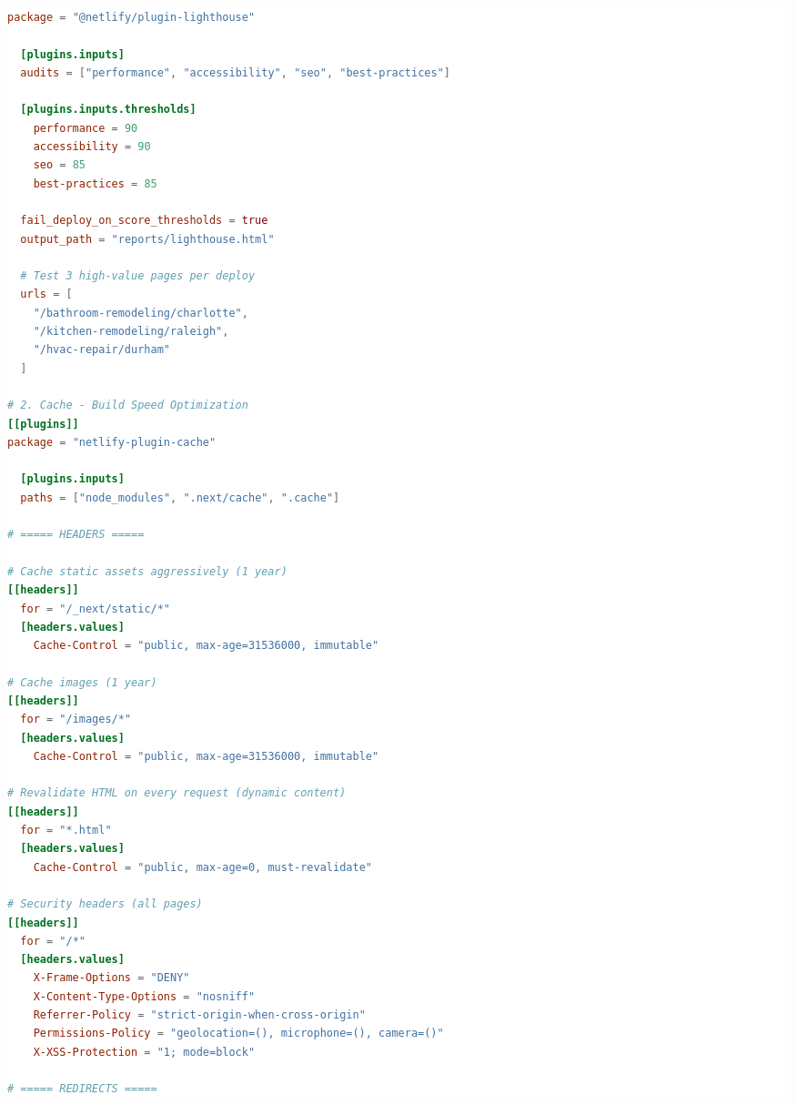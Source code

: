```toml
package = "@netlify/plugin-lighthouse"

  [plugins.inputs]
  audits = ["performance", "accessibility", "seo", "best-practices"]

  [plugins.inputs.thresholds]
    performance = 90
    accessibility = 90
    seo = 85
    best-practices = 85

  fail_deploy_on_score_thresholds = true
  output_path = "reports/lighthouse.html"

  # Test 3 high-value pages per deploy
  urls = [
    "/bathroom-remodeling/charlotte",
    "/kitchen-remodeling/raleigh",
    "/hvac-repair/durham"
  ]

# 2. Cache - Build Speed Optimization
[[plugins]]
package = "netlify-plugin-cache"

  [plugins.inputs]
  paths = ["node_modules", ".next/cache", ".cache"]

# ===== HEADERS =====

# Cache static assets aggressively (1 year)
[[headers]]
  for = "/_next/static/*"
  [headers.values]
    Cache-Control = "public, max-age=31536000, immutable"

# Cache images (1 year)
[[headers]]
  for = "/images/*"
  [headers.values]
    Cache-Control = "public, max-age=31536000, immutable"

# Revalidate HTML on every request (dynamic content)
[[headers]]
  for = "*.html"
  [headers.values]
    Cache-Control = "public, max-age=0, must-revalidate"

# Security headers (all pages)
[[headers]]
  for = "/*"
  [headers.values]
    X-Frame-Options = "DENY"
    X-Content-Type-Options = "nosniff"
    Referrer-Policy = "strict-origin-when-cross-origin"
    Permissions-Policy = "geolocation=(), microphone=(), camera=()"
    X-XSS-Protection = "1; mode=block"

# ===== REDIRECTS =====

